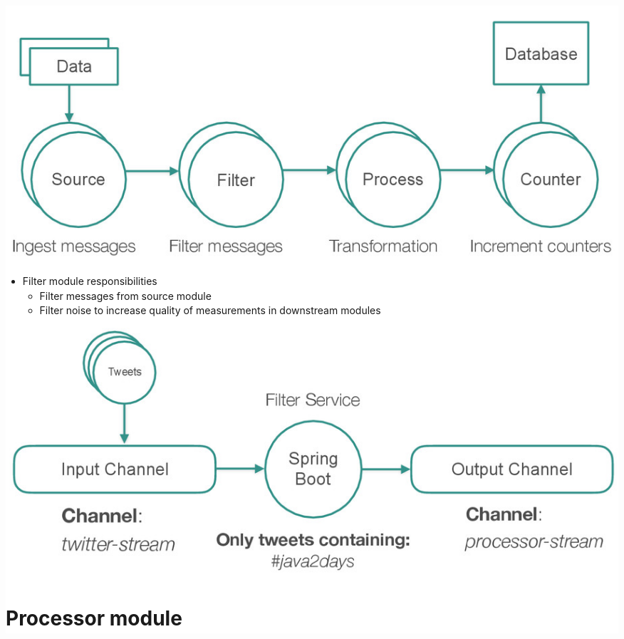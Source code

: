 ![](img/Gedistribueerde%20Dataverwerking%20-%2006%20-%20stream%20processing41.png)

* Filter module responsibilities
  * Filter messages from source module
  * Filter noise to increase quality of measurements in downstream modules

![](img/Gedistribueerde%20Dataverwerking%20-%2006%20-%20stream%20processing42.png)

# Processor module
